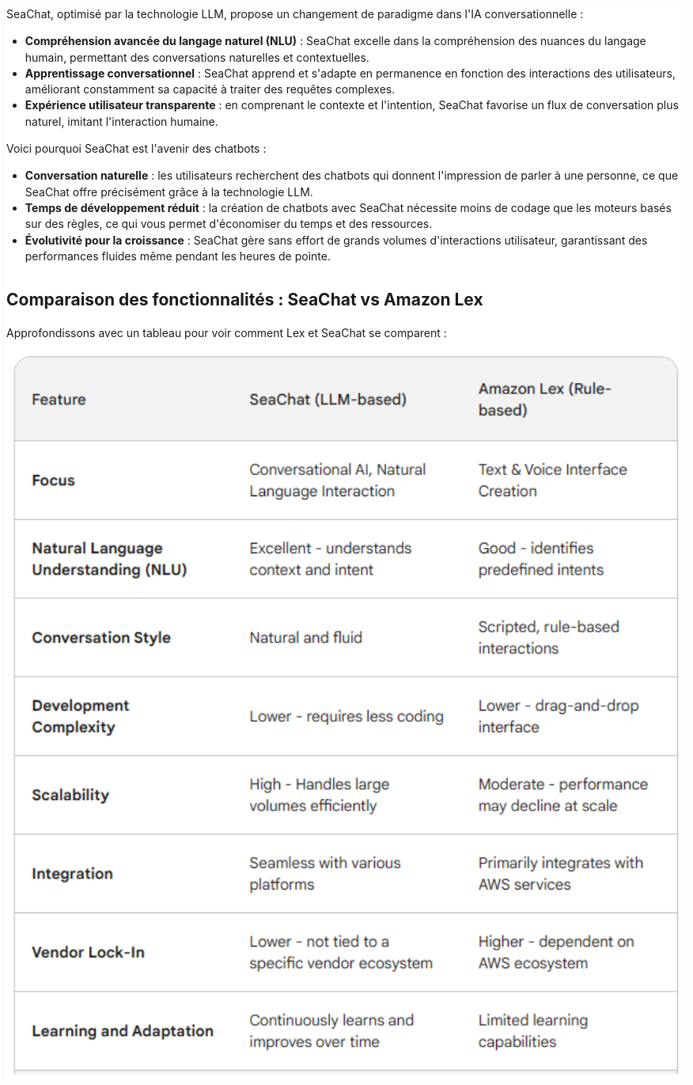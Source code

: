 SeaChat, optimisé par la technologie LLM, propose un changement de paradigme dans l'IA conversationnelle :

- **Compréhension avancée du langage naturel (NLU)** : SeaChat excelle dans la compréhension des nuances du langage humain, permettant des conversations naturelles et contextuelles.
- **Apprentissage conversationnel** : SeaChat apprend et s'adapte en permanence en fonction des interactions des utilisateurs, améliorant constamment sa capacité à traiter des requêtes complexes.
- **Expérience utilisateur transparente** : en comprenant le contexte et l'intention, SeaChat favorise un flux de conversation plus naturel, imitant l'interaction humaine.

Voici pourquoi SeaChat est l'avenir des chatbots :

- **Conversation naturelle** : les utilisateurs recherchent des chatbots qui donnent l'impression de parler à une personne, ce que SeaChat offre précisément grâce à la technologie LLM.
- **Temps de développement réduit** : la création de chatbots avec SeaChat nécessite moins de codage que les moteurs basés sur des règles, ce qui vous permet d'économiser du temps et des ressources.
- **Évolutivité pour la croissance** : SeaChat gère sans effort de grands volumes d'interactions utilisateur, garantissant des performances fluides même pendant les heures de pointe.


## Comparaison des fonctionnalités : SeaChat vs Amazon Lex

Approfondissons avec un tableau pour voir comment Lex et SeaChat se comparent :


<center>
<img height="100%" width="100%" src="/images/blog/75-SeaChat-vs-Amazon-Lex/75-SeaChat-vs-Amazon-Lex.png"  alt="SeaChat vs Amazon Lex">

